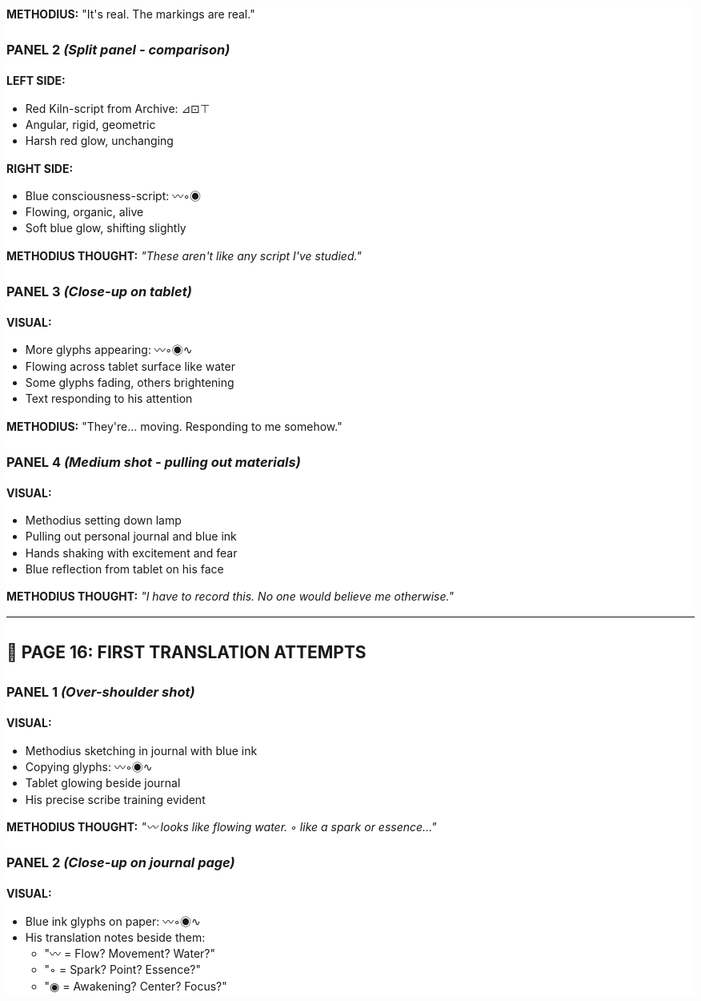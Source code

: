 **METHODIUS:** "It's real. The markings are real."

### **PANEL 2** *(Split panel - comparison)*
**LEFT SIDE:**
- Red Kiln-script from Archive: ⊿⊡⊤
- Angular, rigid, geometric
- Harsh red glow, unchanging

**RIGHT SIDE:**
- Blue consciousness-script: 〰◦◉
- Flowing, organic, alive
- Soft blue glow, shifting slightly

**METHODIUS THOUGHT:** *"These aren't like any script I've studied."*

### **PANEL 3** *(Close-up on tablet)*
**VISUAL:**
- More glyphs appearing: 〰◦◉∿
- Flowing across tablet surface like water
- Some glyphs fading, others brightening
- Text responding to his attention

**METHODIUS:** "They're... moving. Responding to me somehow."

### **PANEL 4** *(Medium shot - pulling out materials)*
**VISUAL:**
- Methodius setting down lamp
- Pulling out personal journal and blue ink
- Hands shaking with excitement and fear
- Blue reflection from tablet on his face

**METHODIUS THOUGHT:** *"I have to record this. No one would believe me otherwise."*

---

## 📝 **PAGE 16: FIRST TRANSLATION ATTEMPTS**

### **PANEL 1** *(Over-shoulder shot)*
**VISUAL:**
- Methodius sketching in journal with blue ink
- Copying glyphs: 〰◦◉∿
- Tablet glowing beside journal
- His precise scribe training evident

**METHODIUS THOUGHT:** *"〰 looks like flowing water. ◦ like a spark or essence..."*

### **PANEL 2** *(Close-up on journal page)*
**VISUAL:**
- Blue ink glyphs on paper: 〰◦◉∿
- His translation notes beside them:
  - "〰 = Flow? Movement? Water?"
  - "◦ = Spark? Point? Essence?"
  - "◉ = Awakening? Center? Focus?"
